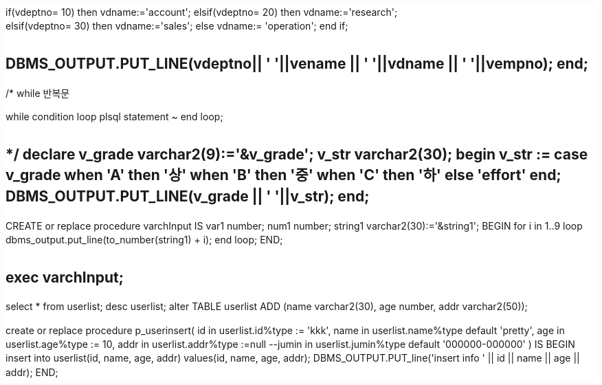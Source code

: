   if(vdeptno= 10) then
    vdname:='account';
  elsif(vdeptno= 20) then
    vdname:='research';  
  elsif(vdeptno= 30) then
    vdname:='sales';
  else vdname:= 'operation';
  end if;
  
  DBMS_OUTPUT.PUT_LINE(vdeptno|| '  '||vename || '  '||vdname || '  '||vempno);
end;
-------------------------
/*
while 반복문

while condition loop
  plsql statement
  ~
end loop;

*/
declare
  v_grade varchar2(9):='&v_grade';
  v_str varchar2(30);
begin
  v_str := case v_grade
             when 'A' then '상'
             when 'B' then '중'
             when 'C' then '하'
             else 'effort'
  end;
  DBMS_OUTPUT.PUT_LINE(v_grade || '  '||v_str);
end;
---------------------
CREATE or replace procedure varchInput
IS
  var1 number;
  num1 number;
  string1 varchar2(30):='&string1';
BEGIN
  for i in 1..9 loop
  dbms_output.put_line(to_number(string1) + i);
  end loop;
END;

exec varchInput;
-----------------
select * from userlist;
desc userlist;
alter TABLE userlist ADD (name varchar2(30), age number, addr varchar2(50));

create or replace procedure p_userinsert(
  id in userlist.id%type := 'kkk',
  name in userlist.name%type default 'pretty',
  age in userlist.age%type := 10,
  addr in userlist.addr%type :=null
  --jumin in userlist.jumin%type default '000000-000000'
  )
IS
BEGIN
  insert into userlist(id, name, age, addr) values(id, name, age, addr);
  DBMS_OUTPUT.PUT_line('insert info ' || id || name || age || addr);
END;
